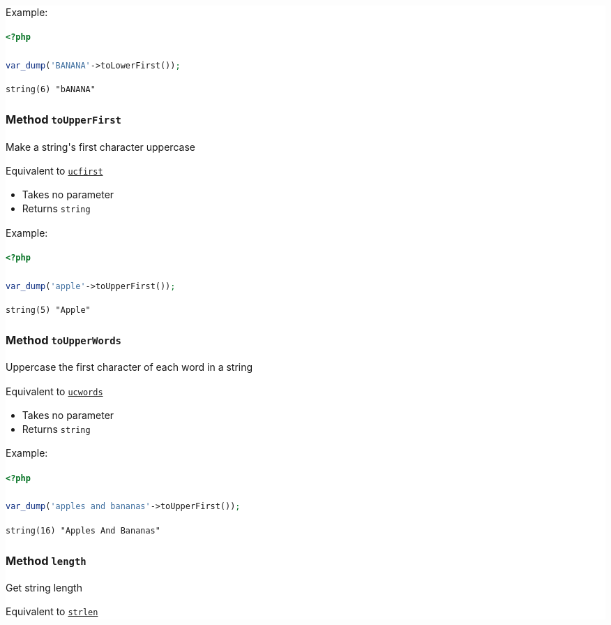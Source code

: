 Example:

```php
<?php

var_dump('BANANA'->toLowerFirst());
```

```
string(6) "bANANA"
```

### Method `toUpperFirst`

Make a string's first character uppercase

Equivalent to [`ucfirst`](http://php.net/manual/fr/function.ucfirst.php)

* Takes no parameter
* Returns `string`

Example:

```php
<?php

var_dump('apple'->toUpperFirst());
```

```
string(5) "Apple"
```

### Method `toUpperWords`

Uppercase the first character of each word in a string

Equivalent to [`ucwords`](http://php.net/manual/fr/function.ucwords.php)

* Takes no parameter
* Returns `string`

Example:

```php
<?php

var_dump('apples and bananas'->toUpperFirst());
```

```
string(16) "Apples And Bananas"
```

### Method `length`

Get string length

Equivalent to [`strlen`](http://php.net/manual/fr/function.strlen.php)
